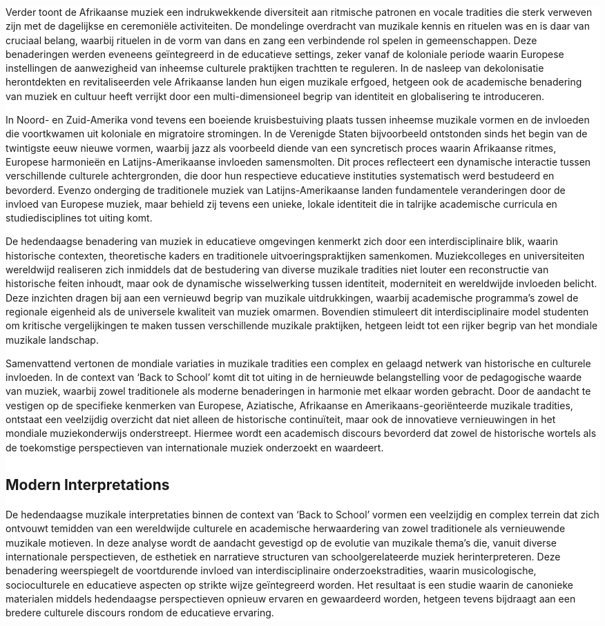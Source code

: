 Verder toont de Afrikaanse muziek een indrukwekkende diversiteit aan ritmische patronen en vocale
tradities die sterk verweven zijn met de dagelijkse en ceremoniële activiteiten. De mondelinge
overdracht van muzikale kennis en rituelen was en is daar van cruciaal belang, waarbij rituelen in
de vorm van dans en zang een verbindende rol spelen in gemeenschappen. Deze benaderingen werden
eveneens geïntegreerd in de educatieve settings, zeker vanaf de koloniale periode waarin Europese
instellingen de aanwezigheid van inheemse culturele praktijken trachtten te reguleren. In de nasleep
van dekolonisatie herontdekten en revitaliseerden vele Afrikaanse landen hun eigen muzikale erfgoed,
hetgeen ook de academische benadering van muziek en cultuur heeft verrijkt door een
multi-dimensioneel begrip van identiteit en globalisering te introduceren.

In Noord- en Zuid-Amerika vond tevens een boeiende kruisbestuiving plaats tussen inheemse muzikale
vormen en de invloeden die voortkwamen uit koloniale en migratoire stromingen. In de Verenigde
Staten bijvoorbeeld ontstonden sinds het begin van de twintigste eeuw nieuwe vormen, waarbij jazz
als voorbeeld diende van een syncretisch proces waarin Afrikaanse ritmes, Europese harmonieën en
Latijns-Amerikaanse invloeden samensmolten. Dit proces reflecteert een dynamische interactie tussen
verschillende culturele achtergronden, die door hun respectieve educatieve instituties systematisch
werd bestudeerd en bevorderd. Evenzo onderging de traditionele muziek van Latijns-Amerikaanse landen
fundamentele veranderingen door de invloed van Europese muziek, maar behield zij tevens een unieke,
lokale identiteit die in talrijke academische curricula en studiedisciplines tot uiting komt.

De hedendaagse benadering van muziek in educatieve omgevingen kenmerkt zich door een
interdisciplinaire blik, waarin historische contexten, theoretische kaders en traditionele
uitvoeringspraktijken samenkomen. Muziekcolleges en universiteiten wereldwijd realiseren zich
inmiddels dat de bestudering van diverse muzikale tradities niet louter een reconstructie van
historische feiten inhoudt, maar ook de dynamische wisselwerking tussen identiteit, moderniteit en
wereldwijde invloeden belicht. Deze inzichten dragen bij aan een vernieuwd begrip van muzikale
uitdrukkingen, waarbij academische programma’s zowel de regionale eigenheid als de universele
kwaliteit van muziek omarmen. Bovendien stimuleert dit interdisciplinaire model studenten om
kritische vergelijkingen te maken tussen verschillende muzikale praktijken, hetgeen leidt tot een
rijker begrip van het mondiale muzikale landschap.

Samenvattend vertonen de mondiale variaties in muzikale tradities een complex en gelaagd netwerk van
historische en culturele invloeden. In de context van ‘Back to School’ komt dit tot uiting in de
hernieuwde belangstelling voor de pedagogische waarde van muziek, waarbij zowel traditionele als
moderne benaderingen in harmonie met elkaar worden gebracht. Door de aandacht te vestigen op de
specifieke kenmerken van Europese, Aziatische, Afrikaanse en Amerikaans-georiënteerde muzikale
tradities, ontstaat een veelzijdig overzicht dat niet alleen de historische continuïteit, maar ook
de innovatieve vernieuwingen in het mondiale muziekonderwijs onderstreept. Hiermee wordt een
academisch discours bevorderd dat zowel de historische wortels als de toekomstige perspectieven van
internationale muziek onderzoekt en waardeert.

## Modern Interpretations

De hedendaagse muzikale interpretaties binnen de context van ‘Back to School’ vormen een veelzijdig
en complex terrein dat zich ontvouwt temidden van een wereldwijde culturele en academische
herwaardering van zowel traditionele als vernieuwende muzikale motieven. In deze analyse wordt de
aandacht gevestigd op de evolutie van muzikale thema’s die, vanuit diverse internationale
perspectieven, de esthetiek en narratieve structuren van schoolgerelateerde muziek herinterpreteren.
Deze benadering weerspiegelt de voortdurende invloed van interdisciplinaire onderzoekstradities,
waarin musicologische, socioculturele en educatieve aspecten op strikte wijze geïntegreerd worden.
Het resultaat is een studie waarin de canonieke materialen middels hedendaagse perspectieven opnieuw
ervaren en gewaardeerd worden, hetgeen tevens bijdraagt aan een bredere culturele discours rondom de
educatieve ervaring.
